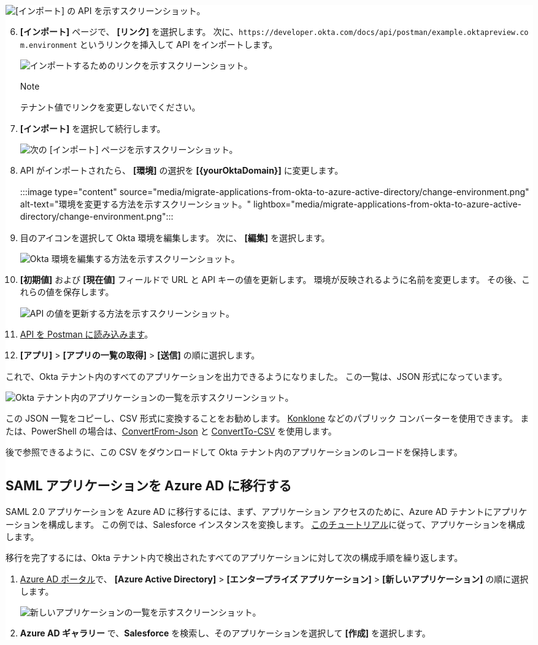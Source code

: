    ![[インポート] の API を示すスクリーンショット。](media/migrate-applications-from-okta-to-azure-active-directory/import-api.png)

6. **[インポート]** ページで、 **[リンク]** を選択します。 次に、`https://developer.okta.com/docs/api/postman/example.oktapreview.com.environment` というリンクを挿入して API をインポートします。

   ![インポートするためのリンクを示すスクリーンショット。](media/migrate-applications-from-okta-to-azure-active-directory/link-to-import.png)

   >[!NOTE]
   >テナント値でリンクを変更しないでください。

7. **[インポート]** を選択して続行します。

   ![次の [インポート] ページを示すスクリーンショット。](media/migrate-applications-from-okta-to-azure-active-directory/next-import-menu.png)

8. API がインポートされたら、 **[環境]** の選択を **[{yourOktaDomain}]** に変更します。

   :::image type="content" source="media/migrate-applications-from-okta-to-azure-active-directory/change-environment.png" alt-text="環境を変更する方法を示すスクリーンショット。" lightbox="media/migrate-applications-from-okta-to-azure-active-directory/change-environment.png":::

9. 目のアイコンを選択して Okta 環境を編集します。 次に、 **[編集]** を選択します。

   ![Okta 環境を編集する方法を示すスクリーンショット。](media/migrate-applications-from-okta-to-azure-active-directory/edit-environment.png)

10. **[初期値]** および **[現在値]** フィールドで URL と API キーの値を更新します。 環境が反映されるように名前を変更します。 その後、これらの値を保存します。

    ![API の値を更新する方法を示すスクリーンショット。](media/migrate-applications-from-okta-to-azure-active-directory/update-values-for-api.png)

11. [API を Postman に読み込みます](https://app.getpostman.com/run-collection/377eaf77fdbeaedced17)。

12. **[アプリ]**  >  **[アプリの一覧の取得]**  >  **[送信]** の順に選択します。

これで、Okta テナント内のすべてのアプリケーションを出力できるようになりました。 この一覧は、JSON 形式になっています。

![Okta テナント内のアプリケーションの一覧を示すスクリーンショット。](media/migrate-applications-from-okta-to-azure-active-directory/list-of-applications.png)

この JSON 一覧をコピーし、CSV 形式に変換することをお勧めします。 [Konklone](https://konklone.io/json/) などのパブリック コンバーターを使用できます。 または、PowerShell の場合は、[ConvertFrom-Json](/powershell/module/microsoft.powershell.utility/convertfrom-json) と [ConvertTo-CSV](/powershell/module/microsoft.powershell.utility/convertto-csv) を使用します。

後で参照できるように、この CSV をダウンロードして Okta テナント内のアプリケーションのレコードを保持します。

## <a name="migrate-a-saml-application-to-azure-ad"></a>SAML アプリケーションを Azure AD に移行する

SAML 2.0 アプリケーションを Azure AD に移行するには、まず、アプリケーション アクセスのために、Azure AD テナントにアプリケーションを構成します。 この例では、Salesforce インスタンスを変換します。 [このチュートリアル](../saas-apps/salesforce-tutorial.md)に従って、アプリケーションを構成します。

移行を完了するには、Okta テナント内で検出されたすべてのアプリケーションに対して次の構成手順を繰り返します。

1. [Azure AD ポータル](https://aad.portal.azure.com)で、 **[Azure Active Directory]**  >  **[エンタープライズ アプリケーション]**  >  **[新しいアプリケーション]** の順に選択します。

   ![新しいアプリケーションの一覧を示すスクリーンショット。](media/migrate-applications-from-okta-to-azure-active-directory/list-of-new-applications.png)

2. **Azure AD ギャラリー** で、**Salesforce** を検索し、そのアプリケーションを選択して **[作成]** を選択します。
